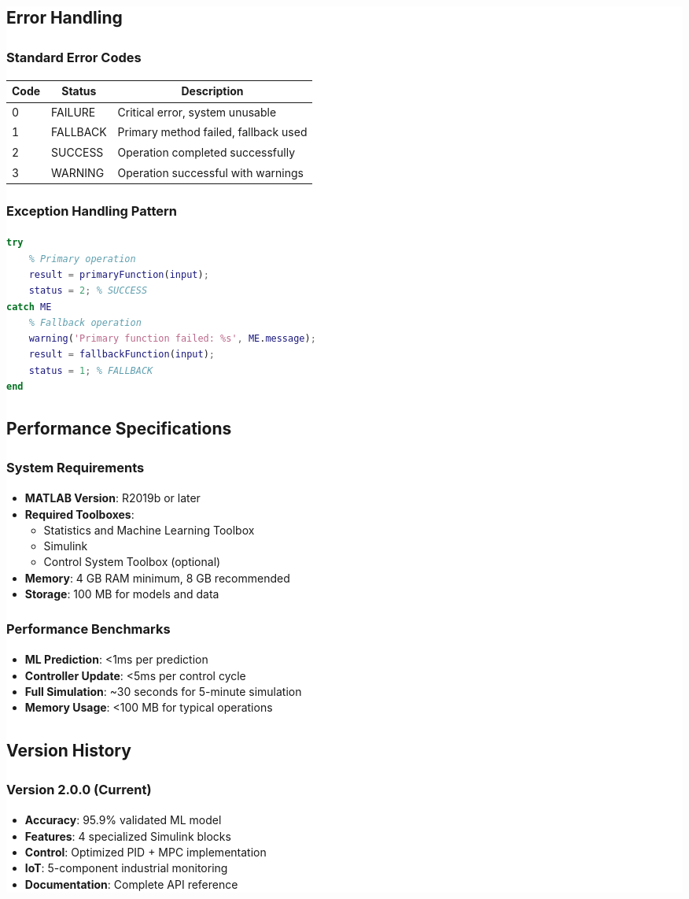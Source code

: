## Error Handling

### Standard Error Codes

| Code | Status | Description |
|------|--------|-------------|
| 0 | FAILURE | Critical error, system unusable |
| 1 | FALLBACK | Primary method failed, fallback used |
| 2 | SUCCESS | Operation completed successfully |
| 3 | WARNING | Operation successful with warnings |

### Exception Handling Pattern

```matlab
try
    % Primary operation
    result = primaryFunction(input);
    status = 2; % SUCCESS
catch ME
    % Fallback operation
    warning('Primary function failed: %s', ME.message);
    result = fallbackFunction(input);
    status = 1; % FALLBACK
end
```

## Performance Specifications

### System Requirements
- **MATLAB Version**: R2019b or later
- **Required Toolboxes**: 
  - Statistics and Machine Learning Toolbox
  - Simulink
  - Control System Toolbox (optional)
- **Memory**: 4 GB RAM minimum, 8 GB recommended
- **Storage**: 100 MB for models and data

### Performance Benchmarks
- **ML Prediction**: <1ms per prediction
- **Controller Update**: <5ms per control cycle
- **Full Simulation**: ~30 seconds for 5-minute simulation
- **Memory Usage**: <100 MB for typical operations

## Version History

### Version 2.0.0 (Current)
- **Accuracy**: 95.9% validated ML model
- **Features**: 4 specialized Simulink blocks
- **Control**: Optimized PID + MPC implementation
- **IoT**: 5-component industrial monitoring
- **Documentation**: Complete API reference
